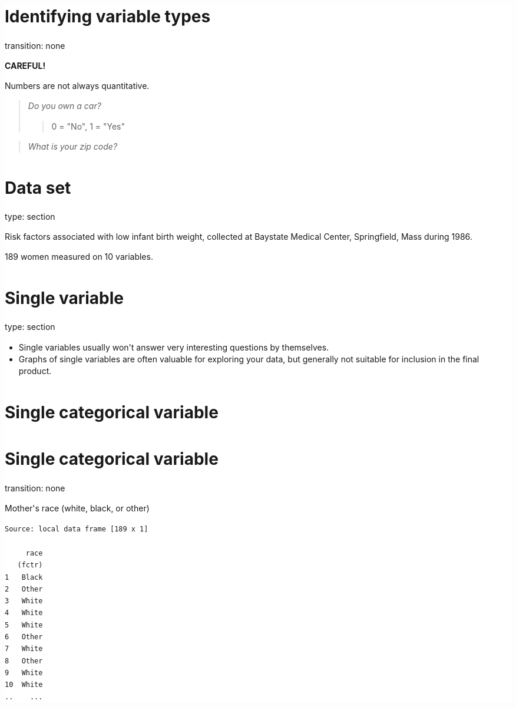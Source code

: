 Identifying variable types
========================================================
transition: none

**CAREFUL!**

Numbers are not always quantitative.

> *Do you own a car?*
>> 0 = "No", 1 = "Yes"

> *What is your zip code?*


Data set
========================================================
type: section

Risk factors associated with low infant birth weight, collected at Baystate Medical Center, Springfield, Mass during 1986.

189 women measured on 10 variables.


Single variable
========================================================
type: section

* Single variables usually won't answer very interesting questions by themselves.
* Graphs of single variables are often valuable for exploring your data, but generally not suitable for inclusion in the final product.


Single categorical variable
========================================================


Single categorical variable
========================================================
transition: none

Mother's race (white, black, or other)


```
Source: local data frame [189 x 1]

     race
   (fctr)
1   Black
2   Other
3   White
4   White
5   White
6   Other
7   White
8   Other
9   White
10  White
..    ...
```
